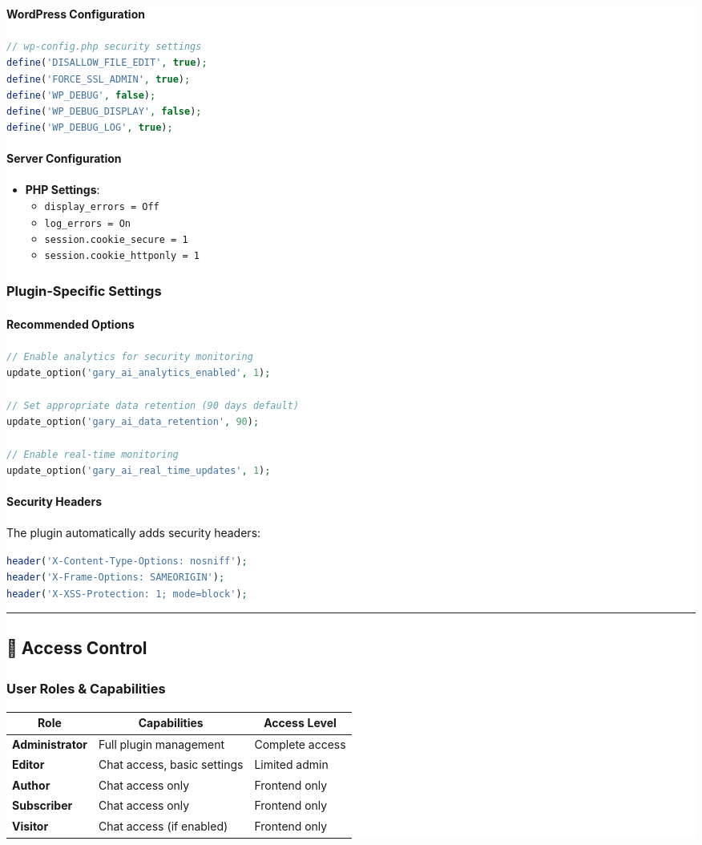 #### **WordPress Configuration**
```php
// wp-config.php security settings
define('DISALLOW_FILE_EDIT', true);
define('FORCE_SSL_ADMIN', true);
define('WP_DEBUG', false);
define('WP_DEBUG_DISPLAY', false);
define('WP_DEBUG_LOG', true);
```

#### **Server Configuration**
- **PHP Settings**:
  - `display_errors = Off`
  - `log_errors = On`
  - `session.cookie_secure = 1`
  - `session.cookie_httponly = 1`

### **Plugin-Specific Settings**

#### **Recommended Options**
```php
// Enable analytics for security monitoring
update_option('gary_ai_analytics_enabled', 1);

// Set appropriate data retention (90 days default)
update_option('gary_ai_data_retention', 90);

// Enable real-time monitoring
update_option('gary_ai_real_time_updates', 1);
```

#### **Security Headers**
The plugin automatically adds security headers:
```php
header('X-Content-Type-Options: nosniff');
header('X-Frame-Options: SAMEORIGIN');
header('X-XSS-Protection: 1; mode=block');
```

---

## 🚪 **Access Control**

### **User Roles & Capabilities**

| Role | Capabilities | Access Level |
|------|-------------|--------------|
| **Administrator** | Full plugin management | Complete access |
| **Editor** | Chat access, basic settings | Limited admin |
| **Author** | Chat access only | Frontend only |
| **Subscriber** | Chat access only | Frontend only |
| **Visitor** | Chat access (if enabled) | Frontend only |

